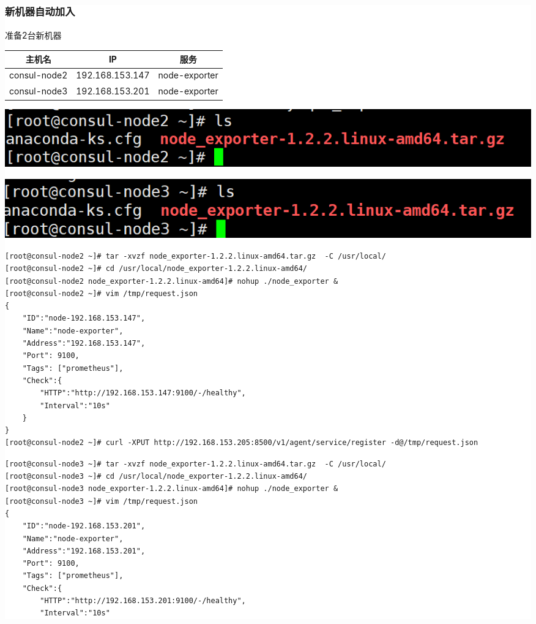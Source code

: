 

### 新机器自动加入



准备2台新机器

| 主机名       | IP              | 服务          |
| ------------ | --------------- | ------------- |
| consul-node2 | 192.168.153.147 | node-exporter |
| consul-node3 | 192.168.153.201 | node-exporter |



![img](assets/Prometheus企业级监控/image-20211110154619241.png)



![img](assets/Prometheus企业级监控/image-20211110154752176.png)



```shell
[root@consul-node2 ~]# tar -xvzf node_exporter-1.2.2.linux-amd64.tar.gz  -C /usr/local/
[root@consul-node2 ~]# cd /usr/local/node_exporter-1.2.2.linux-amd64/      
[root@consul-node2 node_exporter-1.2.2.linux-amd64]# nohup ./node_exporter &
[root@consul-node2 ~]# vim /tmp/request.json
{
    "ID":"node-192.168.153.147",
    "Name":"node-exporter",
    "Address":"192.168.153.147",
    "Port": 9100,
    "Tags": ["prometheus"],
    "Check":{
        "HTTP":"http://192.168.153.147:9100/-/healthy",
        "Interval":"10s"
    }
}
[root@consul-node2 ~]# curl -XPUT http://192.168.153.205:8500/v1/agent/service/register -d@/tmp/request.json
```



```shell
[root@consul-node3 ~]# tar -xvzf node_exporter-1.2.2.linux-amd64.tar.gz  -C /usr/local/
[root@consul-node3 ~]# cd /usr/local/node_exporter-1.2.2.linux-amd64/      
[root@consul-node3 node_exporter-1.2.2.linux-amd64]# nohup ./node_exporter &
[root@consul-node3 ~]# vim /tmp/request.json
{
    "ID":"node-192.168.153.201",
    "Name":"node-exporter",
    "Address":"192.168.153.201",
    "Port": 9100,
    "Tags": ["prometheus"],
    "Check":{
        "HTTP":"http://192.168.153.201:9100/-/healthy",
        "Interval":"10s"
```
